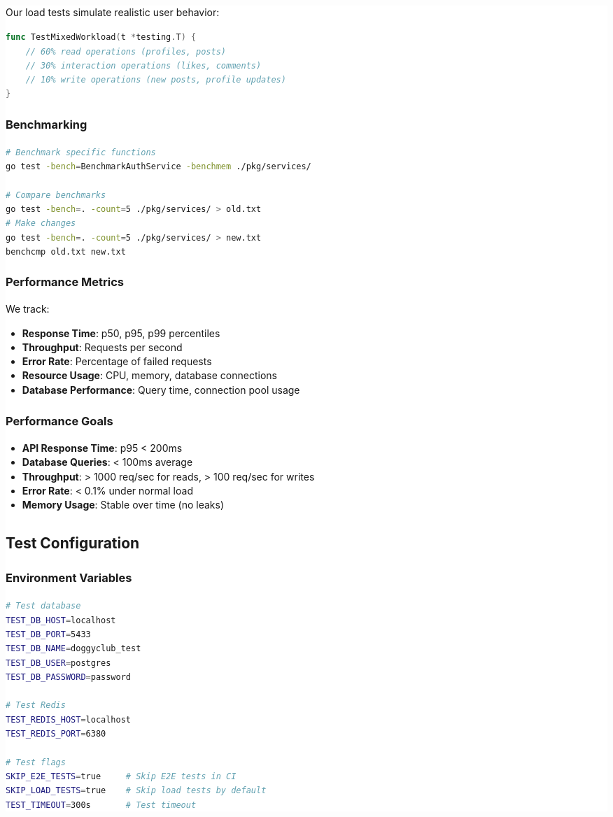 Our load tests simulate realistic user behavior:

```go
func TestMixedWorkload(t *testing.T) {
    // 60% read operations (profiles, posts)
    // 30% interaction operations (likes, comments)  
    // 10% write operations (new posts, profile updates)
}
```

### Benchmarking

```bash
# Benchmark specific functions
go test -bench=BenchmarkAuthService -benchmem ./pkg/services/

# Compare benchmarks
go test -bench=. -count=5 ./pkg/services/ > old.txt
# Make changes
go test -bench=. -count=5 ./pkg/services/ > new.txt
benchcmp old.txt new.txt
```

### Performance Metrics

We track:
- **Response Time**: p50, p95, p99 percentiles
- **Throughput**: Requests per second
- **Error Rate**: Percentage of failed requests
- **Resource Usage**: CPU, memory, database connections
- **Database Performance**: Query time, connection pool usage

### Performance Goals

- **API Response Time**: p95 < 200ms
- **Database Queries**: < 100ms average
- **Throughput**: > 1000 req/sec for reads, > 100 req/sec for writes
- **Error Rate**: < 0.1% under normal load
- **Memory Usage**: Stable over time (no leaks)

## Test Configuration

### Environment Variables

```bash
# Test database
TEST_DB_HOST=localhost
TEST_DB_PORT=5433
TEST_DB_NAME=doggyclub_test
TEST_DB_USER=postgres
TEST_DB_PASSWORD=password

# Test Redis
TEST_REDIS_HOST=localhost
TEST_REDIS_PORT=6380

# Test flags
SKIP_E2E_TESTS=true     # Skip E2E tests in CI
SKIP_LOAD_TESTS=true    # Skip load tests by default
TEST_TIMEOUT=300s       # Test timeout
```
